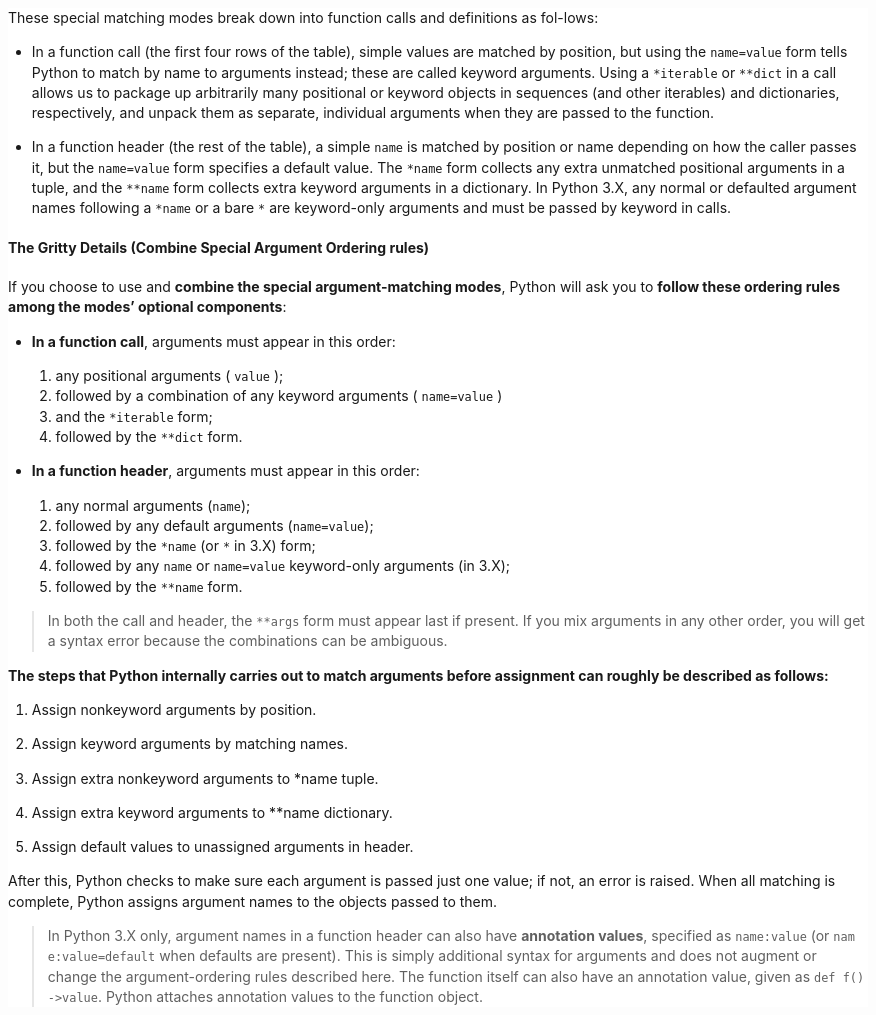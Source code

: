 These special matching modes break down into function calls and definitions as fol-lows:

- In a function call (the first four rows of the table), simple values are matched by position, but using the `name=value` form tells Python to match by name to arguments instead; these are called keyword arguments. Using a `*iterable` or `**dict` in a call allows us to package up arbitrarily many positional or keyword objects in sequences (and other iterables) and dictionaries, respectively, and unpack them as separate, individual arguments when they are passed to the function.


- In a function header (the rest of the table), a simple `name` is matched by position or name depending on how the caller passes it, but the `name=value` form specifies a default value. The `*name` form collects any extra unmatched positional arguments in a tuple, and the `**name` form collects extra keyword arguments in a dictionary. In Python 3.X, any normal or defaulted argument names following a `*name` or a bare `*` are keyword-only arguments and must be passed by keyword in calls.

#### The Gritty Details (Combine Special Argument Ordering rules)

If you choose to use and **combine the special argument-matching modes**, Python will ask you to **follow these ordering rules among the modes’ optional components**:

- **In a function call**, arguments must appear in this order: 
  1. any positional arguments ( `value` ); 
  2. followed by a combination of any keyword arguments ( `name=value` ) 
  3. and the `*iterable` form; 
  4. followed by the `**dict` form.


- **In a function header**, arguments must appear in this order: 
  1. any normal arguments (`name`); 
  2. followed by any default arguments (`name=value`); 
  3. followed by the `*name` (or `*` in 3.X) form; 
  4. followed by any `name` or `name=value` keyword-only arguments (in 3.X); 
  5. followed by the `**name` form.

> In both the call and header, the `**args` form must appear last if present. If you mix arguments in any other order, you will get a syntax error because the combinations can be ambiguous.



**The steps that Python internally carries out to match arguments before assignment can roughly be described as follows:**

1. Assign nonkeyword arguments by position.

2. Assign keyword arguments by matching names.

3. Assign extra nonkeyword arguments to *name tuple.

4. Assign extra keyword arguments to **name dictionary.

5. Assign default values to unassigned arguments in header.

After this, Python checks to make sure each argument is passed just one value; if not, an error is raised. When all matching is complete, Python assigns argument names to the objects passed to them.

> In Python 3.X only, argument names in a function header can also have **annotation values**, specified as `name:value` (or `name:value=default` when defaults are present). This is simply additional syntax for arguments and does not augment or change the argument-ordering rules described here. The function itself can also have an annotation value, given as `def f()->value`. Python attaches annotation values to the function object.
